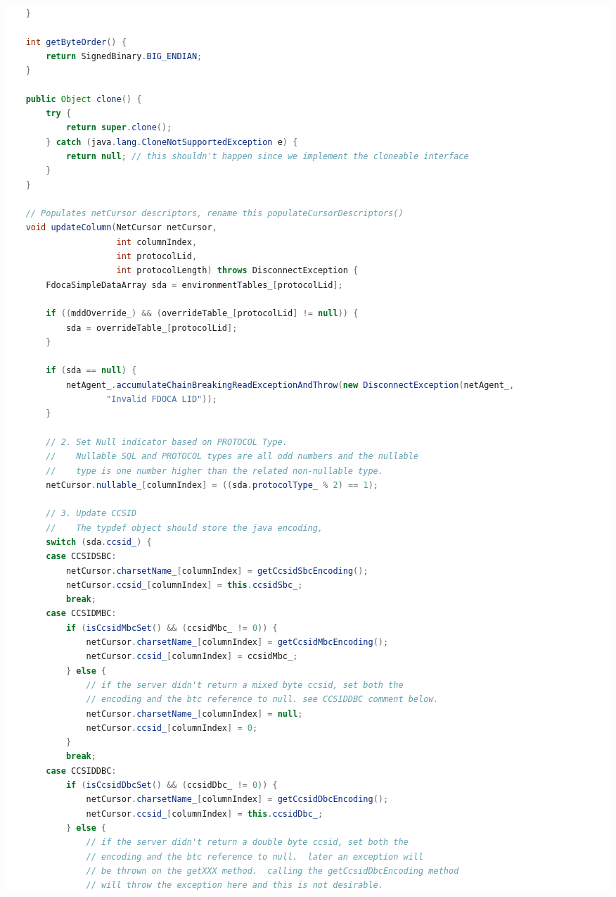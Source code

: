 ```java
    }

    int getByteOrder() {
        return SignedBinary.BIG_ENDIAN;
    }

    public Object clone() {
        try {
            return super.clone();
        } catch (java.lang.CloneNotSupportedException e) {
            return null; // this shouldn't happen since we implement the cloneable interface
        }
    }

    // Populates netCursor descriptors, rename this populateCursorDescriptors()
    void updateColumn(NetCursor netCursor,
                      int columnIndex,
                      int protocolLid,
                      int protocolLength) throws DisconnectException {
        FdocaSimpleDataArray sda = environmentTables_[protocolLid];

        if ((mddOverride_) && (overrideTable_[protocolLid] != null)) {
            sda = overrideTable_[protocolLid];
        }

        if (sda == null) {
            netAgent_.accumulateChainBreakingReadExceptionAndThrow(new DisconnectException(netAgent_,
                    "Invalid FDOCA LID"));
        }

        // 2. Set Null indicator based on PROTOCOL Type.
        //    Nullable SQL and PROTOCOL types are all odd numbers and the nullable
        //    type is one number higher than the related non-nullable type.
        netCursor.nullable_[columnIndex] = ((sda.protocolType_ % 2) == 1);

        // 3. Update CCSID
        //    The typdef object should store the java encoding,
        switch (sda.ccsid_) {
        case CCSIDSBC:
            netCursor.charsetName_[columnIndex] = getCcsidSbcEncoding();
            netCursor.ccsid_[columnIndex] = this.ccsidSbc_;
            break;
        case CCSIDMBC:
            if (isCcsidMbcSet() && (ccsidMbc_ != 0)) {
                netCursor.charsetName_[columnIndex] = getCcsidMbcEncoding();
                netCursor.ccsid_[columnIndex] = ccsidMbc_;
            } else {
                // if the server didn't return a mixed byte ccsid, set both the
                // encoding and the btc reference to null. see CCSIDDBC comment below.
                netCursor.charsetName_[columnIndex] = null;
                netCursor.ccsid_[columnIndex] = 0;
            }
            break;
        case CCSIDDBC:
            if (isCcsidDbcSet() && (ccsidDbc_ != 0)) {
                netCursor.charsetName_[columnIndex] = getCcsidDbcEncoding();
                netCursor.ccsid_[columnIndex] = this.ccsidDbc_;
            } else {
                // if the server didn't return a double byte ccsid, set both the
                // encoding and the btc reference to null.  later an exception will
                // be thrown on the getXXX method.  calling the getCcsidDbcEncoding method
                // will throw the exception here and this is not desirable.
```